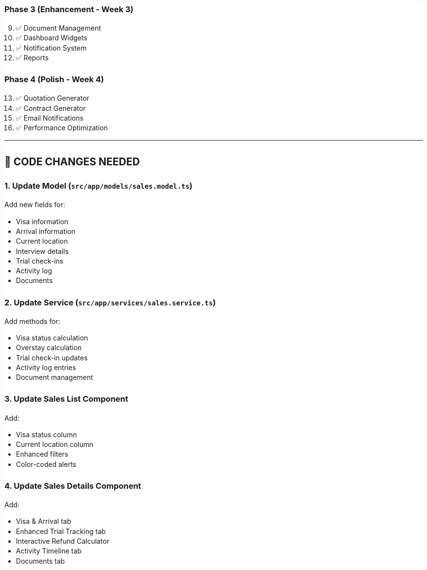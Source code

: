 ### Phase 3 (Enhancement - Week 3)
9. ✅ Document Management
10. ✅ Dashboard Widgets
11. ✅ Notification System
12. ✅ Reports

### Phase 4 (Polish - Week 4)
13. ✅ Quotation Generator
14. ✅ Contract Generator
15. ✅ Email Notifications
16. ✅ Performance Optimization

---

## 📝 CODE CHANGES NEEDED

### 1. Update Model (`src/app/models/sales.model.ts`)
Add new fields for:
- Visa information
- Arrival information
- Current location
- Interview details
- Trial check-ins
- Activity log
- Documents

### 2. Update Service (`src/app/services/sales.service.ts`)
Add methods for:
- Visa status calculation
- Overstay calculation
- Trial check-in updates
- Activity log entries
- Document management

### 3. Update Sales List Component
Add:
- Visa status column
- Current location column
- Enhanced filters
- Color-coded alerts

### 4. Update Sales Details Component
Add:
- Visa & Arrival tab
- Enhanced Trial Tracking tab
- Interactive Refund Calculator
- Activity Timeline tab
- Documents tab
